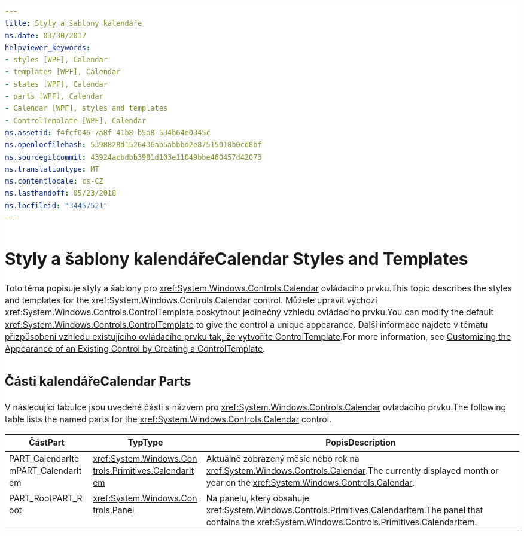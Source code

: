 ```yaml
---
title: Styly a šablony kalendáře
ms.date: 03/30/2017
helpviewer_keywords:
- styles [WPF], Calendar
- templates [WPF], Calendar
- states [WPF], Calendar
- parts [WPF], Calendar
- Calendar [WPF], styles and templates
- ControlTemplate [WPF], Calendar
ms.assetid: f4fcf046-7a8f-41b8-b5a8-534b64e0345c
ms.openlocfilehash: 5398828d1526436ab5abbbd2e87515018b0cd8bf
ms.sourcegitcommit: 43924acbdbb3981d103e11049bbe460457d42073
ms.translationtype: MT
ms.contentlocale: cs-CZ
ms.lasthandoff: 05/23/2018
ms.locfileid: "34457521"
---
```

# <a name="calendar-styles-and-templates"></a><span data-ttu-id="7dca7-102">Styly a šablony kalendáře</span><span class="sxs-lookup"><span data-stu-id="7dca7-102">Calendar Styles and Templates</span></span>
<span data-ttu-id="7dca7-103">Toto téma popisuje styly a šablony pro <xref:System.Windows.Controls.Calendar> ovládacího prvku.</span><span class="sxs-lookup"><span data-stu-id="7dca7-103">This topic describes the styles and templates for the <xref:System.Windows.Controls.Calendar> control.</span></span> <span data-ttu-id="7dca7-104">Můžete upravit výchozí <xref:System.Windows.Controls.ControlTemplate> poskytnout jedinečný vzhledu ovládacího prvku.</span><span class="sxs-lookup"><span data-stu-id="7dca7-104">You can modify the default <xref:System.Windows.Controls.ControlTemplate> to give the control a unique appearance.</span></span> <span data-ttu-id="7dca7-105">Další informace najdete v tématu [přizpůsobení vzhledu existujícího ovládacího prvku tak, že vytvoříte ControlTemplate](../../../../docs/framework/wpf/controls/customizing-the-appearance-of-an-existing-control.md).</span><span class="sxs-lookup"><span data-stu-id="7dca7-105">For more information, see [Customizing the Appearance of an Existing Control by Creating a ControlTemplate](../../../../docs/framework/wpf/controls/customizing-the-appearance-of-an-existing-control.md).</span></span>  
  
## <a name="calendar-parts"></a><span data-ttu-id="7dca7-106">Části kalendáře</span><span class="sxs-lookup"><span data-stu-id="7dca7-106">Calendar Parts</span></span>  
 <span data-ttu-id="7dca7-107">V následující tabulce jsou uvedené části s názvem pro <xref:System.Windows.Controls.Calendar> ovládacího prvku.</span><span class="sxs-lookup"><span data-stu-id="7dca7-107">The following table lists the named parts for the <xref:System.Windows.Controls.Calendar> control.</span></span>  
  
|<span data-ttu-id="7dca7-108">Část</span><span class="sxs-lookup"><span data-stu-id="7dca7-108">Part</span></span>|<span data-ttu-id="7dca7-109">Typ</span><span class="sxs-lookup"><span data-stu-id="7dca7-109">Type</span></span>|<span data-ttu-id="7dca7-110">Popis</span><span class="sxs-lookup"><span data-stu-id="7dca7-110">Description</span></span>|  
|-|-|-|  
|<span data-ttu-id="7dca7-111">PART_CalendarItem</span><span class="sxs-lookup"><span data-stu-id="7dca7-111">PART_CalendarItem</span></span>|<xref:System.Windows.Controls.Primitives.CalendarItem>|<span data-ttu-id="7dca7-112">Aktuálně zobrazený měsíc nebo rok na <xref:System.Windows.Controls.Calendar>.</span><span class="sxs-lookup"><span data-stu-id="7dca7-112">The currently displayed month or year on the <xref:System.Windows.Controls.Calendar>.</span></span>|  
|<span data-ttu-id="7dca7-113">PART_Root</span><span class="sxs-lookup"><span data-stu-id="7dca7-113">PART_Root</span></span>|<xref:System.Windows.Controls.Panel>|<span data-ttu-id="7dca7-114">Na panelu, který obsahuje <xref:System.Windows.Controls.Primitives.CalendarItem>.</span><span class="sxs-lookup"><span data-stu-id="7dca7-114">The panel that contains the <xref:System.Windows.Controls.Primitives.CalendarItem>.</span></span>|  
  